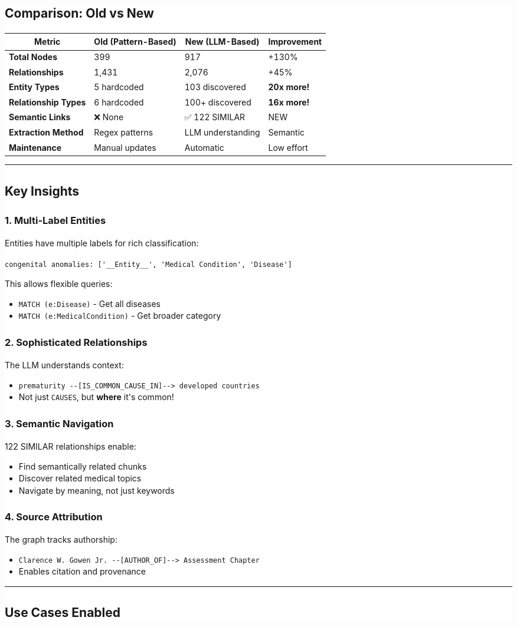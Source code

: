 
## Comparison: Old vs New

| Metric | Old (Pattern-Based) | New (LLM-Based) | Improvement |
|--------|---------------------|-----------------|-------------|
| **Total Nodes** | 399 | 917 | +130% |
| **Relationships** | 1,431 | 2,076 | +45% |
| **Entity Types** | 5 hardcoded | 103 discovered | **20x more!** |
| **Relationship Types** | 6 hardcoded | 100+ discovered | **16x more!** |
| **Semantic Links** | ❌ None | ✅ 122 SIMILAR | NEW |
| **Extraction Method** | Regex patterns | LLM understanding | Semantic |
| **Maintenance** | Manual updates | Automatic | Low effort |

---

## Key Insights

### 1. **Multi-Label Entities**
Entities have multiple labels for rich classification:
```
congenital anomalies: ['__Entity__', 'Medical Condition', 'Disease']
```

This allows flexible queries:
- `MATCH (e:Disease)` - Get all diseases
- `MATCH (e:MedicalCondition)` - Get broader category

### 2. **Sophisticated Relationships**
The LLM understands context:
- `prematurity --[IS_COMMON_CAUSE_IN]--> developed countries`
- Not just `CAUSES`, but **where** it's common!

### 3. **Semantic Navigation**
122 SIMILAR relationships enable:
- Find semantically related chunks
- Discover related medical topics
- Navigate by meaning, not just keywords

### 4. **Source Attribution**
The graph tracks authorship:
- `Clarence W. Gowen Jr. --[AUTHOR_OF]--> Assessment Chapter`
- Enables citation and provenance

---

## Use Cases Enabled
